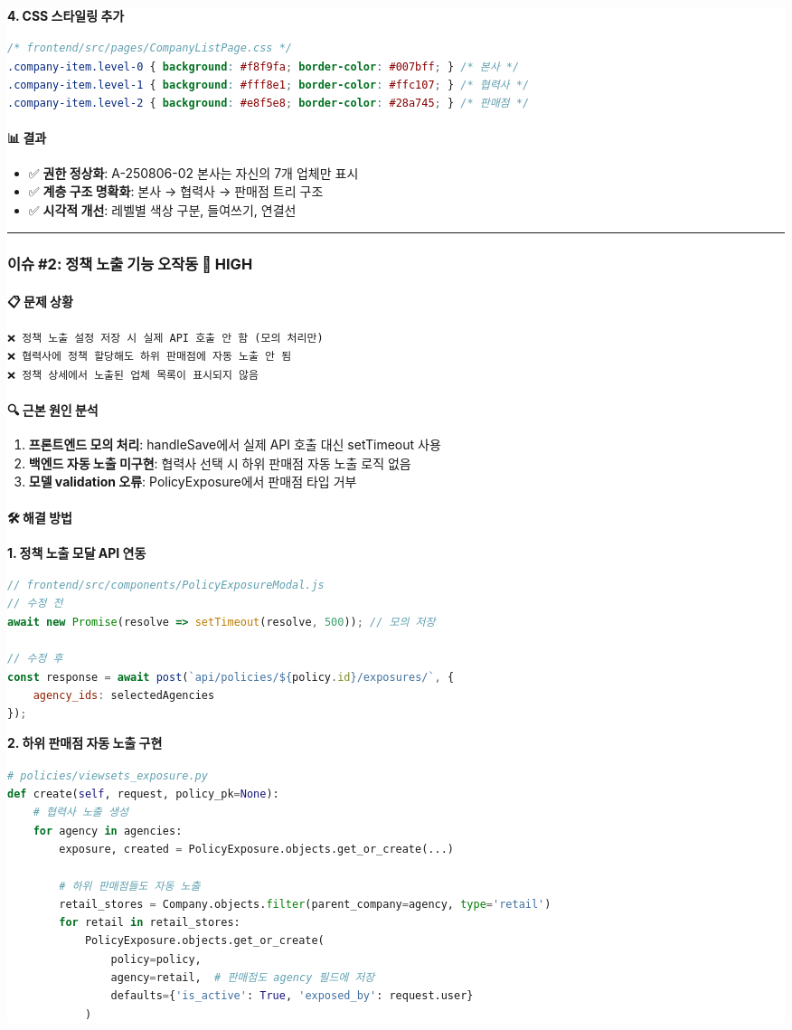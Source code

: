 **4. CSS 스타일링 추가**
```css
/* frontend/src/pages/CompanyListPage.css */
.company-item.level-0 { background: #f8f9fa; border-color: #007bff; } /* 본사 */
.company-item.level-1 { background: #fff8e1; border-color: #ffc107; } /* 협력사 */
.company-item.level-2 { background: #e8f5e8; border-color: #28a745; } /* 판매점 */
```

#### 📊 **결과**
- ✅ **권한 정상화**: A-250806-02 본사는 자신의 7개 업체만 표시
- ✅ **계층 구조 명확화**: 본사 → 협력사 → 판매점 트리 구조  
- ✅ **시각적 개선**: 레벨별 색상 구분, 들여쓰기, 연결선

---

### **이슈 #2: 정책 노출 기능 오작동** 🚨 **HIGH**

#### 📋 **문제 상황**
```
❌ 정책 노출 설정 저장 시 실제 API 호출 안 함 (모의 처리만)
❌ 협력사에 정책 할당해도 하위 판매점에 자동 노출 안 됨
❌ 정책 상세에서 노출된 업체 목록이 표시되지 않음
```

#### 🔍 **근본 원인 분석**
1. **프론트엔드 모의 처리**: handleSave에서 실제 API 호출 대신 setTimeout 사용
2. **백엔드 자동 노출 미구현**: 협력사 선택 시 하위 판매점 자동 노출 로직 없음
3. **모델 validation 오류**: PolicyExposure에서 판매점 타입 거부

#### 🛠️ **해결 방법**

**1. 정책 노출 모달 API 연동**
```javascript
// frontend/src/components/PolicyExposureModal.js
// 수정 전
await new Promise(resolve => setTimeout(resolve, 500)); // 모의 저장

// 수정 후
const response = await post(`api/policies/${policy.id}/exposures/`, {
    agency_ids: selectedAgencies
});
```

**2. 하위 판매점 자동 노출 구현**
```python
# policies/viewsets_exposure.py
def create(self, request, policy_pk=None):
    # 협력사 노출 생성
    for agency in agencies:
        exposure, created = PolicyExposure.objects.get_or_create(...)
        
        # 하위 판매점들도 자동 노출
        retail_stores = Company.objects.filter(parent_company=agency, type='retail')
        for retail in retail_stores:
            PolicyExposure.objects.get_or_create(
                policy=policy,
                agency=retail,  # 판매점도 agency 필드에 저장
                defaults={'is_active': True, 'exposed_by': request.user}
            )
```
